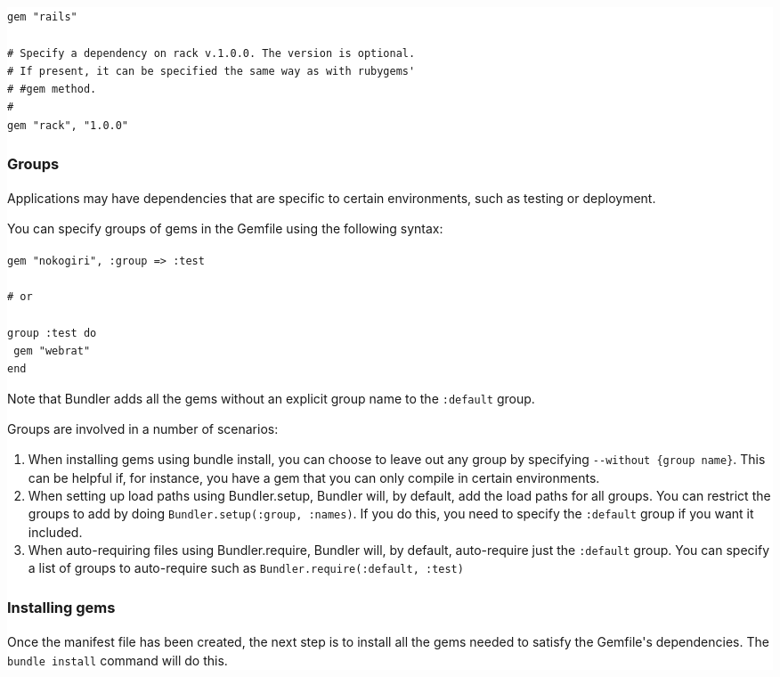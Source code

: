     gem "rails"

    # Specify a dependency on rack v.1.0.0. The version is optional.
    # If present, it can be specified the same way as with rubygems'
    # #gem method.
    #
    gem "rack", "1.0.0"

### Groups

Applications may have dependencies that are specific to certain environments,
such as testing or deployment.

You can specify groups of gems in the Gemfile using the following syntax:

    gem "nokogiri", :group => :test

    # or

    group :test do
     gem "webrat"
    end

Note that Bundler adds all the gems without an explicit group name to the
`:default` group.

Groups are involved in a number of scenarios:

1. When installing gems using bundle install, you can choose to leave
   out any group by specifying `--without {group name}`. This can be
   helpful if, for instance, you have a gem that you can only compile
   in certain environments.
2. When setting up load paths using Bundler.setup, Bundler will, by
   default, add the load paths for all groups. You can restrict the
   groups to add by doing `Bundler.setup(:group, :names)`. If you do
   this, you need to specify the `:default` group if you want it
   included.
3. When auto-requiring files using Bundler.require, Bundler will,
   by default, auto-require just the `:default` group. You can specify
   a list of groups to auto-require such as 
   `Bundler.require(:default, :test)`

### Installing gems

Once the manifest file has been created, the next step is to install all
the gems needed to satisfy the Gemfile's dependencies. The `bundle install`
command will do this.

